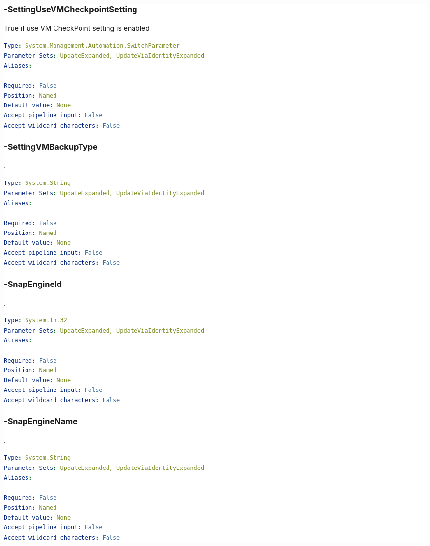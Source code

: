 ### -SettingUseVMCheckpointSetting
True if use VM CheckPoint setting is enabled

```yaml
Type: System.Management.Automation.SwitchParameter
Parameter Sets: UpdateExpanded, UpdateViaIdentityExpanded
Aliases:

Required: False
Position: Named
Default value: None
Accept pipeline input: False
Accept wildcard characters: False
```

### -SettingVMBackupType
.

```yaml
Type: System.String
Parameter Sets: UpdateExpanded, UpdateViaIdentityExpanded
Aliases:

Required: False
Position: Named
Default value: None
Accept pipeline input: False
Accept wildcard characters: False
```

### -SnapEngineId
.

```yaml
Type: System.Int32
Parameter Sets: UpdateExpanded, UpdateViaIdentityExpanded
Aliases:

Required: False
Position: Named
Default value: None
Accept pipeline input: False
Accept wildcard characters: False
```

### -SnapEngineName
.

```yaml
Type: System.String
Parameter Sets: UpdateExpanded, UpdateViaIdentityExpanded
Aliases:

Required: False
Position: Named
Default value: None
Accept pipeline input: False
Accept wildcard characters: False
```

